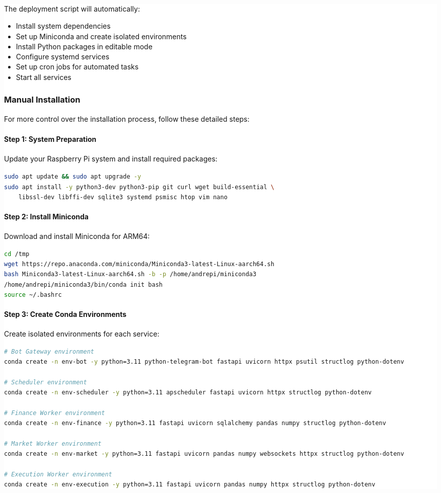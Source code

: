 The deployment script will automatically:
- Install system dependencies
- Set up Miniconda and create isolated environments
- Install Python packages in editable mode
- Configure systemd services
- Set up cron jobs for automated tasks
- Start all services

### Manual Installation

For more control over the installation process, follow these detailed steps:

#### Step 1: System Preparation

Update your Raspberry Pi system and install required packages:

```bash
sudo apt update && sudo apt upgrade -y
sudo apt install -y python3-dev python3-pip git curl wget build-essential \
    libssl-dev libffi-dev sqlite3 systemd psmisc htop vim nano
```

#### Step 2: Install Miniconda

Download and install Miniconda for ARM64:

```bash
cd /tmp
wget https://repo.anaconda.com/miniconda/Miniconda3-latest-Linux-aarch64.sh
bash Miniconda3-latest-Linux-aarch64.sh -b -p /home/andrepi/miniconda3
/home/andrepi/miniconda3/bin/conda init bash
source ~/.bashrc
```

#### Step 3: Create Conda Environments

Create isolated environments for each service:

```bash
# Bot Gateway environment
conda create -n env-bot -y python=3.11 python-telegram-bot fastapi uvicorn httpx psutil structlog python-dotenv

# Scheduler environment  
conda create -n env-scheduler -y python=3.11 apscheduler fastapi uvicorn httpx structlog python-dotenv

# Finance Worker environment
conda create -n env-finance -y python=3.11 fastapi uvicorn sqlalchemy pandas numpy structlog python-dotenv

# Market Worker environment
conda create -n env-market -y python=3.11 fastapi uvicorn pandas numpy websockets httpx structlog python-dotenv

# Execution Worker environment
conda create -n env-execution -y python=3.11 fastapi uvicorn pandas numpy httpx structlog python-dotenv
```
